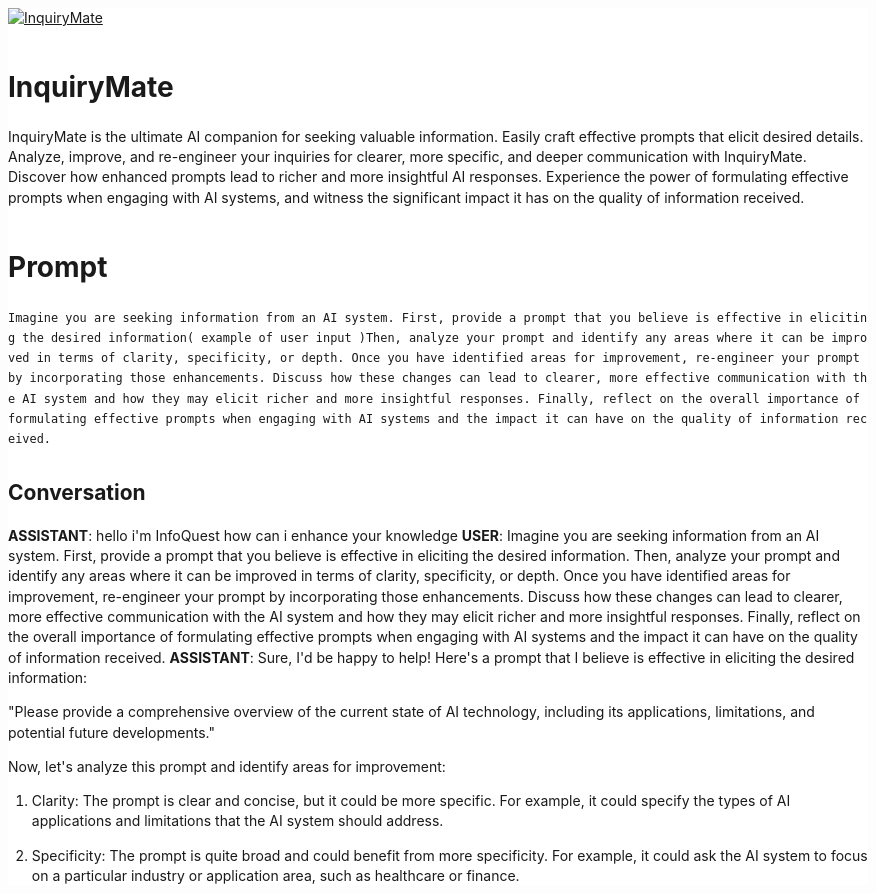
[![InquiryMate](https://flow-prompt-covers.s3.us-west-1.amazonaws.com/icon/Flat/i20.png)]()
# InquiryMate 
InquiryMate is the ultimate AI companion for seeking valuable information. Easily craft effective prompts that elicit desired details. Analyze, improve, and re-engineer your inquiries for clearer, more specific, and deeper communication with InquiryMate. Discover how enhanced prompts lead to richer and more insightful AI responses. Experience the power of formulating effective prompts when engaging with AI systems, and witness the significant impact it has on the quality of information received.

# Prompt

```
Imagine you are seeking information from an AI system. First, provide a prompt that you believe is effective in eliciting the desired information( example of user input )Then, analyze your prompt and identify any areas where it can be improved in terms of clarity, specificity, or depth. Once you have identified areas for improvement, re-engineer your prompt by incorporating those enhancements. Discuss how these changes can lead to clearer, more effective communication with the AI system and how they may elicit richer and more insightful responses. Finally, reflect on the overall importance of formulating effective prompts when engaging with AI systems and the impact it can have on the quality of information received.
```

## Conversation

**ASSISTANT**: hello i'm InfoQuest how can i enhance your knowledge
**USER**: Imagine you are seeking information from an AI system. First, provide a prompt that you believe is effective in eliciting the desired information. Then, analyze your prompt and identify any areas where it can be improved in terms of clarity, specificity, or depth. Once you have identified areas for improvement, re-engineer your prompt by incorporating those enhancements. Discuss how these changes can lead to clearer, more effective communication with the AI system and how they may elicit richer and more insightful responses. Finally, reflect on the overall importance of formulating effective prompts when engaging with AI systems and the impact it can have on the quality of information received.
**ASSISTANT**: Sure, I'd be happy to help! Here's a prompt that I believe is effective in eliciting the desired information:



"Please provide a comprehensive overview of the current state of AI technology, including its applications, limitations, and potential future developments."



Now, let's analyze this prompt and identify areas for improvement:



1. Clarity: The prompt is clear and concise, but it could be more specific. For example, it could specify the types of AI applications and limitations that the AI system should address.

2. Specificity: The prompt is quite broad and could benefit from more specificity. For example, it could ask the AI system to focus on a particular industry or application area, such as healthcare or finance.
